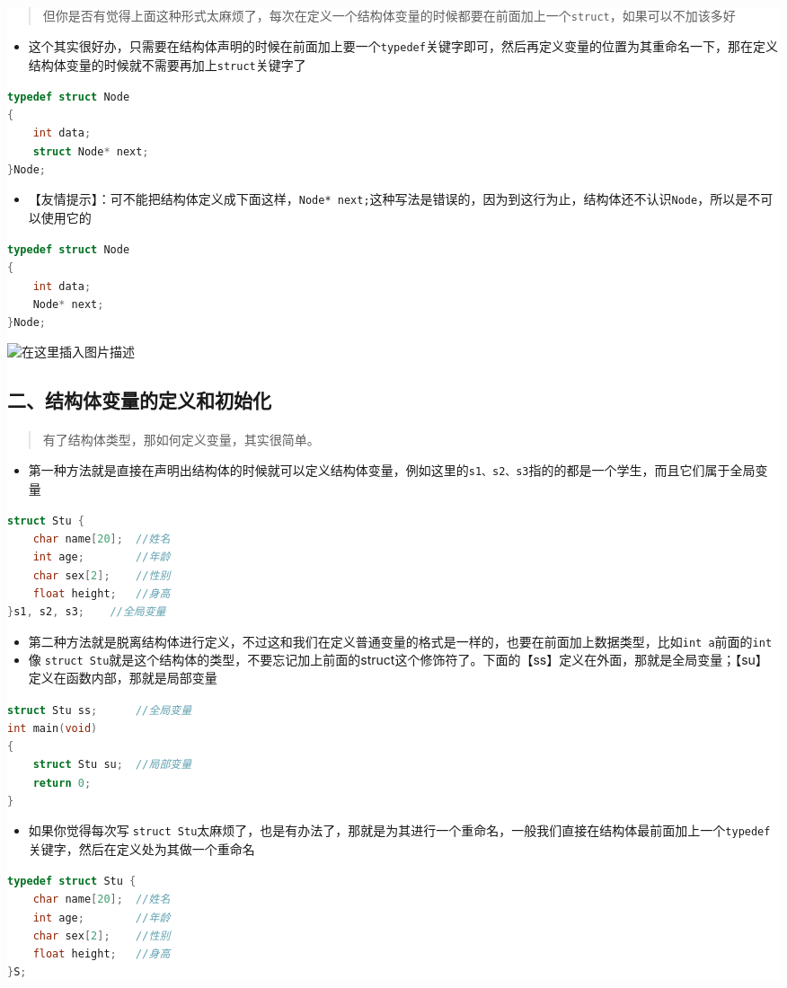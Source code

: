 > 但你是否有觉得上面这种形式太麻烦了，每次在定义一个结构体变量的时候都要在前面加上一个`struct`，如果可以不加该多好

- 这个其实很好办，只需要在结构体声明的时候在前面加上要一个`typedef`关键字即可，然后再定义变量的位置为其重命名一下，那在定义结构体变量的时候就不需要再加上`struct`关键字了

```c
typedef struct Node
{
	int data;
	struct Node* next;
}Node;
```

- 【友情提示】：可不能把结构体定义成下面这样，`Node* next;`这种写法是错误的，因为到这行为止，结构体还不认识`Node`，所以是不可以使用它的

```c
typedef struct Node
{
	int data;
	Node* next;
}Node;
```

![在这里插入图片描述](https://img-blog.csdnimg.cn/2c06c3bd28324f26b0d62c6d5b996316.png)


## 二、结构体变量的定义和初始化

> 有了结构体类型，那如何定义变量，其实很简单。

- 第一种方法就是直接在声明出结构体的时候就可以定义结构体变量，例如这里的`s1、s2、s3`指的的都是一个学生，而且它们属于全局变量

```c
struct Stu {
	char name[20];	//姓名
	int age;		//年龄
	char sex[2];	//性别
	float height;	//身高
}s1, s2, s3;	//全局变量
```

- 第二种方法就是脱离结构体进行定义，不过这和我们在定义普通变量的格式是一样的，也要在前面加上数据类型，比如`int a`前面的`int`
- 像 `struct Stu`就是这个结构体的类型，不要忘记加上前面的struct这个修饰符了。下面的【ss】定义在外面，那就是全局变量；【su】定义在函数内部，那就是局部变量

```c
struct Stu ss;		//全局变量
int main(void)
{
	struct Stu su;	//局部变量
	return 0;
}
```

- 如果你觉得每次写 `struct Stu`太麻烦了，也是有办法了，那就是为其进行一个重命名，一般我们直接在结构体最前面加上一个`typedef`关键字，然后在定义处为其做一个重命名

```c
typedef struct Stu {
	char name[20];	//姓名
	int age;		//年龄
	char sex[2];	//性别
	float height;	//身高
}S;
```
